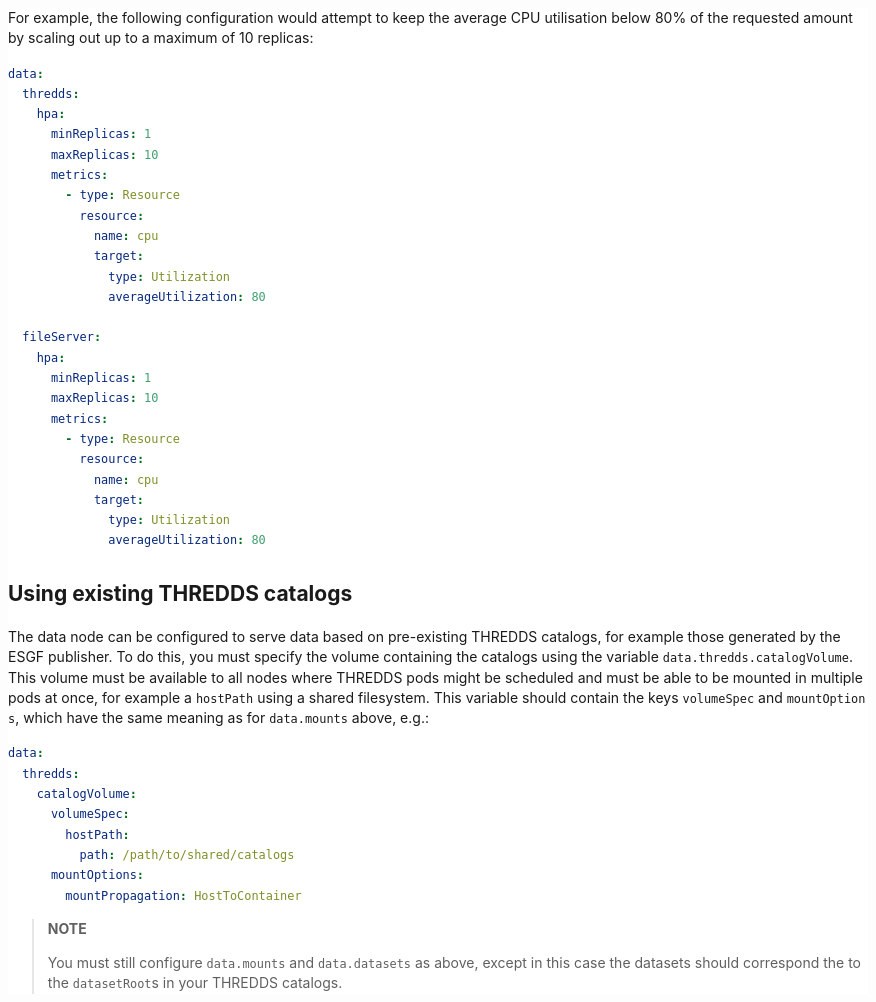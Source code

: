 For example, the following configuration would attempt to keep the average CPU utilisation
below 80% of the requested amount by scaling out up to a maximum of 10 replicas:

```yaml
data:
  thredds:
    hpa:
      minReplicas: 1
      maxReplicas: 10
      metrics:
        - type: Resource
          resource:
            name: cpu
            target:
              type: Utilization
              averageUtilization: 80

  fileServer:
    hpa:
      minReplicas: 1
      maxReplicas: 10
      metrics:
        - type: Resource
          resource:
            name: cpu
            target:
              type: Utilization
              averageUtilization: 80
```

## Using existing THREDDS catalogs

The data node can be configured to serve data based on pre-existing THREDDS catalogs, for
example those generated by the ESGF publisher. To do this, you must specify the volume
containing the catalogs using the variable `data.thredds.catalogVolume`. This volume must
be available to all nodes where THREDDS pods might be scheduled and must be able to be
mounted in multiple pods at once, for example a `hostPath` using a shared filesystem.
This variable should contain the keys `volumeSpec` and `mountOptions`, which have the
same meaning as for `data.mounts` above, e.g.:

```yaml
data:
  thredds:
    catalogVolume:
      volumeSpec:
        hostPath:
          path: /path/to/shared/catalogs
      mountOptions:
        mountPropagation: HostToContainer
```

> **NOTE**
>
> You must still configure `data.mounts` and `data.datasets` as above, except in this case the
> datasets should correspond the to the `datasetRoot`s in your THREDDS catalogs.

